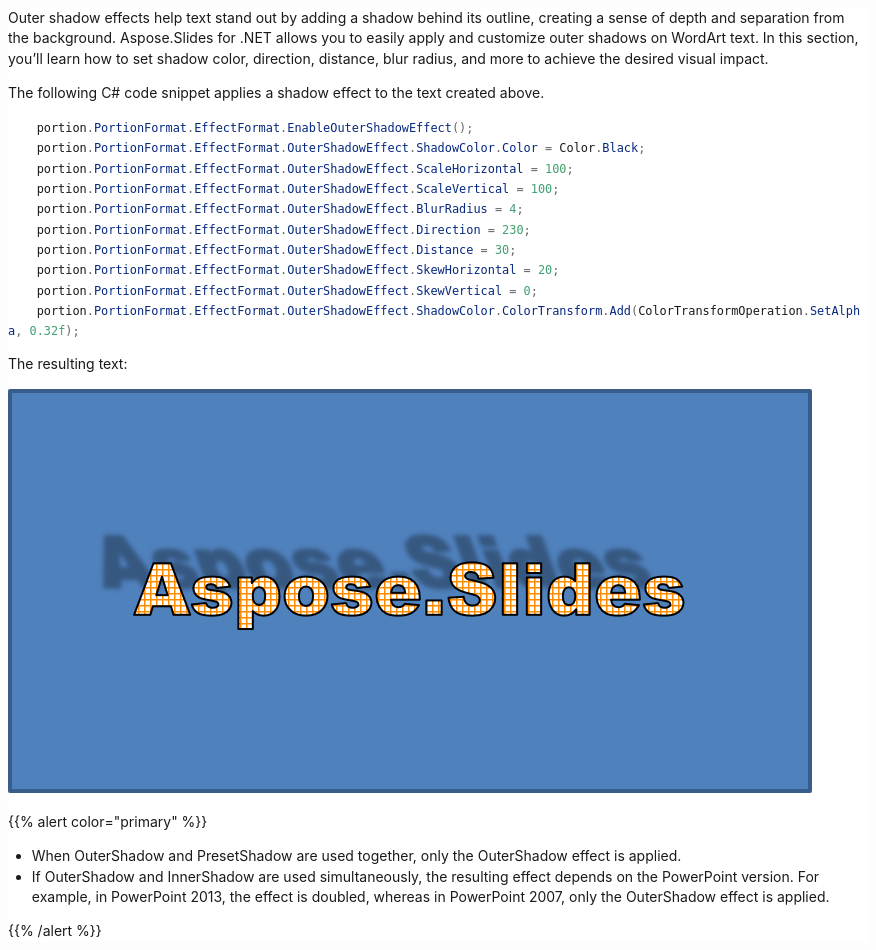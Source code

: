Outer shadow effects help text stand out by adding a shadow behind its outline, creating a sense of depth and separation from the background. Aspose.Slides for .NET allows you to easily apply and customize outer shadows on WordArt text. In this section, you’ll learn how to set shadow color, direction, distance, blur radius, and more to achieve the desired visual impact.

The following C# code snippet applies a shadow effect to the text created above.

```cs
    portion.PortionFormat.EffectFormat.EnableOuterShadowEffect();
    portion.PortionFormat.EffectFormat.OuterShadowEffect.ShadowColor.Color = Color.Black;
    portion.PortionFormat.EffectFormat.OuterShadowEffect.ScaleHorizontal = 100;
    portion.PortionFormat.EffectFormat.OuterShadowEffect.ScaleVertical = 100;
    portion.PortionFormat.EffectFormat.OuterShadowEffect.BlurRadius = 4;
    portion.PortionFormat.EffectFormat.OuterShadowEffect.Direction = 230;
    portion.PortionFormat.EffectFormat.OuterShadowEffect.Distance = 30;
    portion.PortionFormat.EffectFormat.OuterShadowEffect.SkewHorizontal = 20;
    portion.PortionFormat.EffectFormat.OuterShadowEffect.SkewVertical = 0;
    portion.PortionFormat.EffectFormat.OuterShadowEffect.ShadowColor.ColorTransform.Add(ColorTransformOperation.SetAlpha, 0.32f);
```

The resulting text:

![The Outer Shadow effect](outer_shadow_effect.png)

{{% alert color="primary" %}} 

- When OuterShadow and PresetShadow are used together, only the OuterShadow effect is applied.
- If OuterShadow and InnerShadow are used simultaneously, the resulting effect depends on the PowerPoint version. For example, in PowerPoint 2013, the effect is doubled, whereas in PowerPoint 2007, only the OuterShadow effect is applied.

{{% /alert %}}
